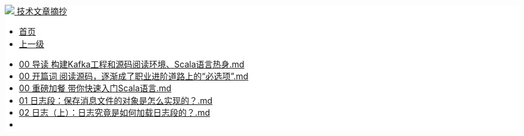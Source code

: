 <!DOCTYPE html>

<html xmlns="http://www.w3.org/1999/xhtml">
<head>
<head>
<meta content="text/html; charset=utf-8" http-equiv="Content-Type"/>
<meta content="width=device-width, initial-scale=1, maximum-scale=1.0, user-scalable=no" name="viewport"/>
<meta content="zh-cn" http-equiv="content-language"/>
<meta content="21 AbstractFetcherThread：拉取消息分几步？" name="description"/>
<link href="/static/favicon.png" rel="icon"/>
<title>21 AbstractFetcherThread：拉取消息分几步？ </title>
<link href="/static/index.css" rel="stylesheet"/>
<link href="/static/highlight.min.css" rel="stylesheet"/>
<script src="/static/highlight.min.js"></script>
<meta content="Hexo 4.2.0" name="generator"/>

</head>
<body>
<div class="book-container">
<div class="book-sidebar">
<div class="book-brand">
<a href="/">
<img src="/static/favicon.png"/>
<span>技术文章摘抄</span>
</a>
</div>
<div class="book-menu uncollapsible">
<ul class="uncollapsible">
<li><a class="current-tab" href="/">首页</a></li>
<li><a href="../">上一级</a></li>
</ul>
<ul class="uncollapsible">
<li>
<a class="menu-item" href="/%e4%b8%93%e6%a0%8f/Kafka%e6%a0%b8%e5%bf%83%e6%ba%90%e7%a0%81%e8%a7%a3%e8%af%bb/00%20%e5%af%bc%e8%af%bb%20%e6%9e%84%e5%bb%baKafka%e5%b7%a5%e7%a8%8b%e5%92%8c%e6%ba%90%e7%a0%81%e9%98%85%e8%af%bb%e7%8e%af%e5%a2%83%e3%80%81Scala%e8%af%ad%e8%a8%80%e7%83%ad%e8%ba%ab.md" id="00 导读 构建Kafka工程和源码阅读环境、Scala语言热身.md">00 导读 构建Kafka工程和源码阅读环境、Scala语言热身.md</a>
</li>
<li>
<a class="menu-item" href="/%e4%b8%93%e6%a0%8f/Kafka%e6%a0%b8%e5%bf%83%e6%ba%90%e7%a0%81%e8%a7%a3%e8%af%bb/00%20%e5%bc%80%e7%af%87%e8%af%8d%20%20%e9%98%85%e8%af%bb%e6%ba%90%e7%a0%81%ef%bc%8c%e9%80%90%e6%b8%90%e6%88%90%e4%ba%86%e8%81%8c%e4%b8%9a%e8%bf%9b%e9%98%b6%e9%81%93%e8%b7%af%e4%b8%8a%e7%9a%84%e2%80%9c%e5%bf%85%e9%80%89%e9%a1%b9%e2%80%9d.md" id="00 开篇词  阅读源码，逐渐成了职业进阶道路上的“必选项”.md">00 开篇词  阅读源码，逐渐成了职业进阶道路上的“必选项”.md</a>
</li>
<li>
<a class="menu-item" href="/%e4%b8%93%e6%a0%8f/Kafka%e6%a0%b8%e5%bf%83%e6%ba%90%e7%a0%81%e8%a7%a3%e8%af%bb/00%20%e9%87%8d%e7%a3%85%e5%8a%a0%e9%a4%90%20%e5%b8%a6%e4%bd%a0%e5%bf%ab%e9%80%9f%e5%85%a5%e9%97%a8Scala%e8%af%ad%e8%a8%80.md" id="00 重磅加餐 带你快速入门Scala语言.md">00 重磅加餐 带你快速入门Scala语言.md</a>
</li>
<li>
<a class="menu-item" href="/%e4%b8%93%e6%a0%8f/Kafka%e6%a0%b8%e5%bf%83%e6%ba%90%e7%a0%81%e8%a7%a3%e8%af%bb/01%20%e6%97%a5%e5%bf%97%e6%ae%b5%ef%bc%9a%e4%bf%9d%e5%ad%98%e6%b6%88%e6%81%af%e6%96%87%e4%bb%b6%e7%9a%84%e5%af%b9%e8%b1%a1%e6%98%af%e6%80%8e%e4%b9%88%e5%ae%9e%e7%8e%b0%e7%9a%84%ef%bc%9f.md" id="01 日志段：保存消息文件的对象是怎么实现的？.md">01 日志段：保存消息文件的对象是怎么实现的？.md</a>
</li>
<li>
<a class="menu-item" href="/%e4%b8%93%e6%a0%8f/Kafka%e6%a0%b8%e5%bf%83%e6%ba%90%e7%a0%81%e8%a7%a3%e8%af%bb/02%20%e6%97%a5%e5%bf%97%ef%bc%88%e4%b8%8a%ef%bc%89%ef%bc%9a%e6%97%a5%e5%bf%97%e7%a9%b6%e7%ab%9f%e6%98%af%e5%a6%82%e4%bd%95%e5%8a%a0%e8%bd%bd%e6%97%a5%e5%bf%97%e6%ae%b5%e7%9a%84%ef%bc%9f.md" id="02 日志（上）：日志究竟是如何加载日志段的？.md">02 日志（上）：日志究竟是如何加载日志段的？.md</a>
</li>
<li>